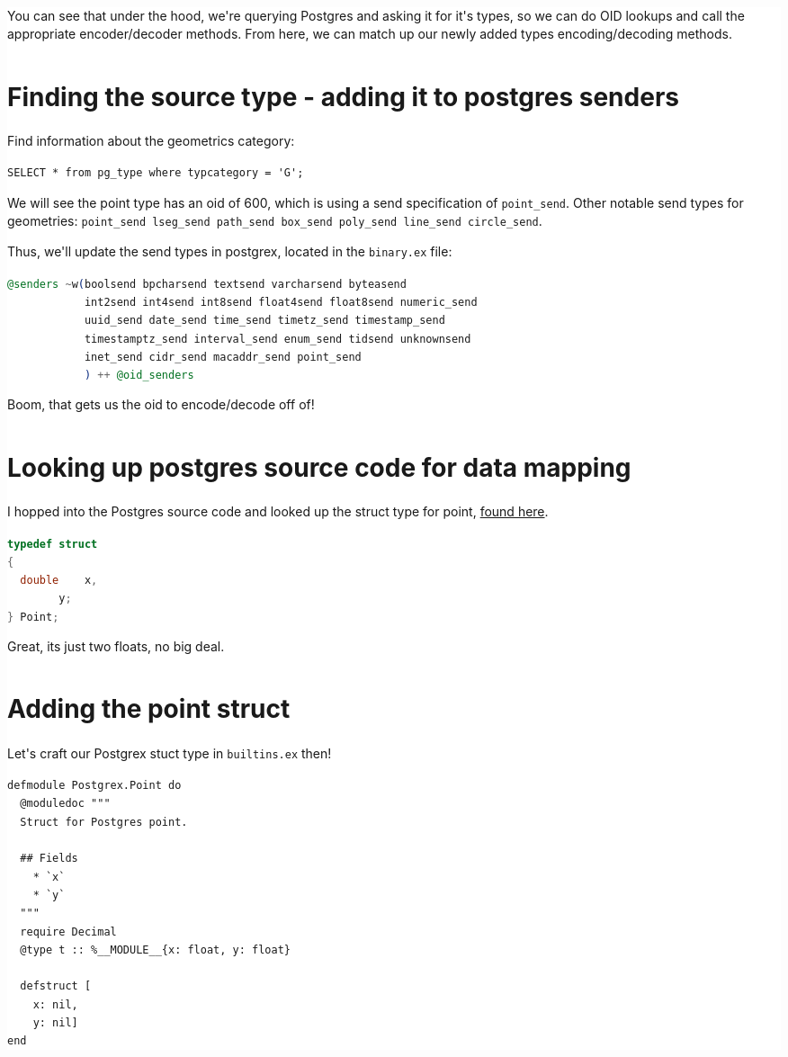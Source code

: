 You can see that under the hood, we're querying Postgres and asking it for it's types, so we can do OID lookups and call the appropriate encoder/decoder methods. From here, we can match up our newly added types encoding/decoding methods.

# Finding the source type - adding it to postgres senders

Find information about the geometrics category:

`SELECT * from pg_type where typcategory = 'G';`

We will see the point type has an oid of 600, which is using a send specification of `point_send`. Other notable send types for geometries: `point_send lseg_send path_send box_send poly_send line_send circle_send`.

Thus, we'll update the send types in postgrex, located in the `binary.ex` file:

``` elixir
@senders ~w(boolsend bpcharsend textsend varcharsend byteasend
            int2send int4send int8send float4send float8send numeric_send
            uuid_send date_send time_send timetz_send timestamp_send
            timestamptz_send interval_send enum_send tidsend unknownsend
            inet_send cidr_send macaddr_send point_send
            ) ++ @oid_senders
```

Boom, that gets us the oid to encode/decode off of!

# Looking up postgres source code for data mapping

I hopped into the Postgres source code and looked up the struct type for point, [found here](https://github.com/postgres/postgres/blob/master/src/include/utils/geo_decls.h#L58-L62). 

``` c++
typedef struct
{
  double    x,
        y;
} Point;
```

Great, its just two floats, no big deal. 

# Adding the point struct

Let's craft our Postgrex stuct type in `builtins.ex` then!

```
defmodule Postgrex.Point do
  @moduledoc """
  Struct for Postgres point.

  ## Fields
    * `x`
    * `y`
  """
  require Decimal
  @type t :: %__MODULE__{x: float, y: float}

  defstruct [
    x: nil,
    y: nil]
end
```
